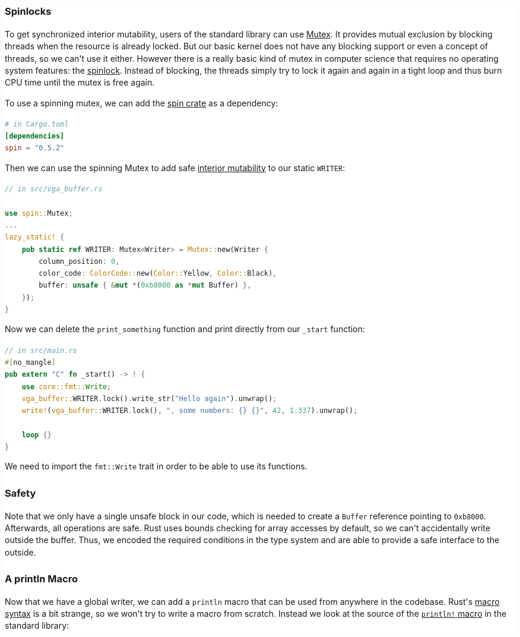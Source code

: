 ### Spinlocks
To get synchronized interior mutability, users of the standard library can use [Mutex]. It provides mutual exclusion by blocking threads when the resource is already locked. But our basic kernel does not have any blocking support or even a concept of threads, so we can't use it either. However there is a really basic kind of mutex in computer science that requires no operating system features: the [spinlock]. Instead of blocking, the threads simply try to lock it again and again in a tight loop and thus burn CPU time until the mutex is free again.

[Mutex]: https://doc.rust-lang.org/nightly/std/sync/struct.Mutex.html
[spinlock]: https://en.wikipedia.org/wiki/Spinlock

To use a spinning mutex, we can add the [spin crate] as a dependency:

[spin crate]: https://crates.io/crates/spin

```toml
# in Cargo.toml
[dependencies]
spin = "0.5.2"
```

Then we can use the spinning Mutex to add safe [interior mutability] to our static `WRITER`:

```rust
// in src/vga_buffer.rs

use spin::Mutex;
...
lazy_static! {
    pub static ref WRITER: Mutex<Writer> = Mutex::new(Writer {
        column_position: 0,
        color_code: ColorCode::new(Color::Yellow, Color::Black),
        buffer: unsafe { &mut *(0xb8000 as *mut Buffer) },
    });
}
```
Now we can delete the `print_something` function and print directly from our `_start` function:

```rust
// in src/main.rs
#[no_mangle]
pub extern "C" fn _start() -> ! {
    use core::fmt::Write;
    vga_buffer::WRITER.lock().write_str("Hello again").unwrap();
    write!(vga_buffer::WRITER.lock(), ", some numbers: {} {}", 42, 1.337).unwrap();

    loop {}
}
```
We need to import the `fmt::Write` trait in order to be able to use its functions.

### Safety
Note that we only have a single unsafe block in our code, which is needed to create a `Buffer` reference pointing to `0xb8000`. Afterwards, all operations are safe. Rust uses bounds checking for array accesses by default, so we can't accidentally write outside the buffer. Thus, we encoded the required conditions in the type system and are able to provide a safe interface to the outside.

### A println Macro
Now that we have a global writer, we can add a `println` macro that can be used from anywhere in the codebase. Rust's [macro syntax] is a bit strange, so we won't try to write a macro from scratch. Instead we look at the source of the [`println!` macro] in the standard library:


[VGA text mode]: https://en.wikipedia.org/wiki/VGA-compatible_text_mode
[formatting macros]: https://doc.rust-lang.org/std/fmt/#related-macros
[GitHub]: https://github.com/phil-opp/blog_os
[at the bottom]: #comments
[post branch]: https://github.com/phil-opp/blog_os/tree/post-03
[ASCII encoding]: https://en.wikipedia.org/wiki/ASCII
[_code page 437_]: https://en.wikipedia.org/wiki/Code_page_437
[memory-mapped I/O]: https://en.wikipedia.org/wiki/Memory-mapped_I/O
[supports normal reads and writes]: https://web.stanford.edu/class/cs140/projects/pintos/specs/freevga/vga/vgamem.htm#manip
[C-like enum]: https://doc.rust-lang.org/rust-by-example/custom_types/enum/c_like.html
[deriving]: https://doc.rust-lang.org/rust-by-example/trait/derive.html
[`Copy`]: https://doc.rust-lang.org/nightly/core/marker/trait.Copy.html
[`Clone`]: https://doc.rust-lang.org/nightly/core/clone/trait.Clone.html
[`Debug`]: https://doc.rust-lang.org/nightly/core/fmt/trait.Debug.html
[`PartialEq`]: https://doc.rust-lang.org/nightly/core/cmp/trait.PartialEq.html
[`Eq`]: https://doc.rust-lang.org/nightly/core/cmp/trait.Eq.html
[copy semantics]: https://doc.rust-lang.org/book/first-edition/ownership.html#copy-types
[newtype]: https://doc.rust-lang.org/rust-by-example/generics/new_types.html
[`repr(transparent)`]: https://doc.rust-lang.org/nomicon/other-reprs.html#reprtransparent
[`repr(C)`]: https://doc.rust-lang.org/nightly/nomicon/other-reprs.html#reprc
[explicit lifetime]: https://doc.rust-lang.org/book/ch10-03-lifetime-syntax.html#lifetime-annotation-syntax
[`'static`]: https://doc.rust-lang.org/book/ch10-03-lifetime-syntax.html#the-static-lifetime
[newline]: https://en.wikipedia.org/wiki/Newline
[code page 437]: https://en.wikipedia.org/wiki/Code_page_437
[UTF-8]: http://www.fileformat.info/info/unicode/utf8.htm
[raw pointer]: https://doc.rust-lang.org/book/ch19-01-unsafe-rust.html#dereferencing-a-raw-pointer
[`unsafe` block]: https://doc.rust-lang.org/book/ch19-01-unsafe-rust.html
[byte literal]: https://doc.rust-lang.org/reference/tokens.html#byte-literals
[volatile]: https://en.wikipedia.org/wiki/Volatile_(computer_programming)
[volatile crate]: https://docs.rs/volatile
[read_volatile]: https://doc.rust-lang.org/nightly/core/ptr/fn.read_volatile.html
[write_volatile]: https://doc.rust-lang.org/nightly/core/ptr/fn.write_volatile.html
[semantic]: http://semver.org/
[Specifying Dependencies]: http://doc.crates.io/specifying-dependencies.html
[generic]: https://doc.rust-lang.org/book/ch10-01-syntax.html
[`core::fmt::Write`]: https://doc.rust-lang.org/nightly/core/fmt/trait.Write.html
[`unwrap`]: https://doc.rust-lang.org/core/result/enum.Result.html#method.unwrap
[const evaluator]: https://rust-lang.github.io/rustc-guide/const-eval.html
[Allow panicking in constants]: https://github.com/rust-lang/rfcs/pull/2345
[`const` functions]: https://doc.rust-lang.org/unstable-book/language-features/const-fn.html
[lazy_static]: https://docs.rs/lazy_static/1.0.1/lazy_static/
[mutable static]: https://doc.rust-lang.org/book/ch19-01-unsafe-rust.html#accessing-or-modifying-a-mutable-static-variable
[remove static mut]: https://internals.rust-lang.org/t/pre-rfc-remove-static-mut/1437
[RefCell]: https://doc.rust-lang.org/book/ch15-05-interior-mutability.html#keeping-track-of-borrows-at-runtime-with-refcellt
[UnsafeCell]: https://doc.rust-lang.org/nightly/core/cell/struct.UnsafeCell.html
[interior mutability]: https://doc.rust-lang.org/book/ch15-05-interior-mutability.html
[Sync]: https://doc.rust-lang.org/nightly/core/marker/trait.Sync.html
[macro syntax]: https://doc.rust-lang.org/nightly/book/ch19-06-macros.html#declarative-macros-with-macro_rules-for-general-metaprogramming
[`println!` macro]: https://doc.rust-lang.org/nightly/std/macro.println!.html
[`print!` macro]: https://doc.rust-lang.org/nightly/std/macro.print!.html
[`_print` function]: https://github.com/rust-lang/rust/blob/29f5c699b11a6a148f097f82eaa05202f8799bbc/src/libstd/io/stdio.rs#L698
[`$crate` variable]: https://doc.rust-lang.org/1.30.0/book/first-edition/macros.html#the-variable-crate
[`format_args` macro]: https://doc.rust-lang.org/nightly/std/macro.format_args.html
[fmt::Arguments]: https://doc.rust-lang.org/nightly/core/fmt/struct.Arguments.html
[`doc(hidden)` attribute]: https://doc.rust-lang.org/nightly/rustdoc/the-doc-attribute.html#dochidden